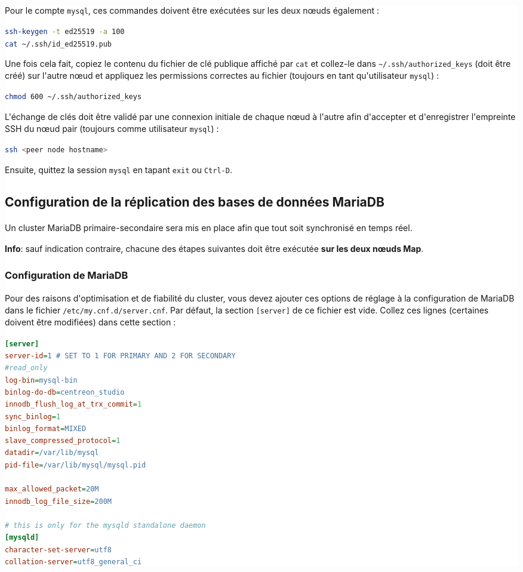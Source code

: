 Pour le compte `mysql`, ces commandes doivent être exécutées sur les deux nœuds également :

```bash
ssh-keygen -t ed25519 -a 100
cat ~/.ssh/id_ed25519.pub
```

Une fois cela fait, copiez le contenu du fichier de clé publique affiché par `cat` et collez-le dans `~/.ssh/authorized_keys` (doit être créé) sur l'autre nœud et appliquez les permissions correctes au fichier (toujours en tant qu'utilisateur `mysql`) :

```bash
chmod 600 ~/.ssh/authorized_keys
```

L'échange de clés doit être validé par une connexion initiale de chaque nœud à l'autre afin d'accepter et d'enregistrer l'empreinte SSH du nœud pair (toujours comme utilisateur `mysql`) :

```bash
ssh <peer node hostname>
```

Ensuite, quittez la session `mysql` en tapant `exit` ou `Ctrl-D`.

## Configuration de la réplication des bases de données MariaDB

Un cluster MariaDB primaire-secondaire sera mis en place afin que tout soit synchronisé en temps réel. 

**Info**: sauf indication contraire, chacune des étapes suivantes doit être exécutée **sur les deux nœuds Map**.

### Configuration de MariaDB

Pour des raisons d'optimisation et de fiabilité du cluster, vous devez ajouter ces options de réglage à la configuration de MariaDB dans le fichier `/etc/my.cnf.d/server.cnf`. Par défaut, la section `[server]` de ce fichier est vide. Collez ces lignes (certaines doivent être modifiées) dans cette section :

```ini
[server]
server-id=1 # SET TO 1 FOR PRIMARY AND 2 FOR SECONDARY
#read_only
log-bin=mysql-bin
binlog-do-db=centreon_studio
innodb_flush_log_at_trx_commit=1
sync_binlog=1
binlog_format=MIXED
slave_compressed_protocol=1
datadir=/var/lib/mysql
pid-file=/var/lib/mysql/mysql.pid

max_allowed_packet=20M
innodb_log_file_size=200M

# this is only for the mysqld standalone daemon
[mysqld]
character-set-server=utf8
collation-server=utf8_general_ci
```
